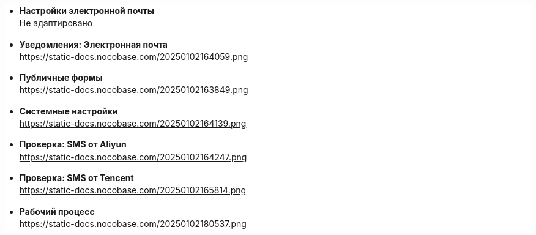 - **Настройки электронной почты**  
  Не адаптировано

- **Уведомления: Электронная почта**  
  https://static-docs.nocobase.com/20250102164059.png

- **Публичные формы**  
  https://static-docs.nocobase.com/20250102163849.png

- **Системные настройки**  
  https://static-docs.nocobase.com/20250102164139.png

- **Проверка: SMS от Aliyun**  
  https://static-docs.nocobase.com/20250102164247.png

- **Проверка: SMS от Tencent**  
  https://static-docs.nocobase.com/20250102165814.png

- **Рабочий процесс**  
  https://static-docs.nocobase.com/20250102180537.png
